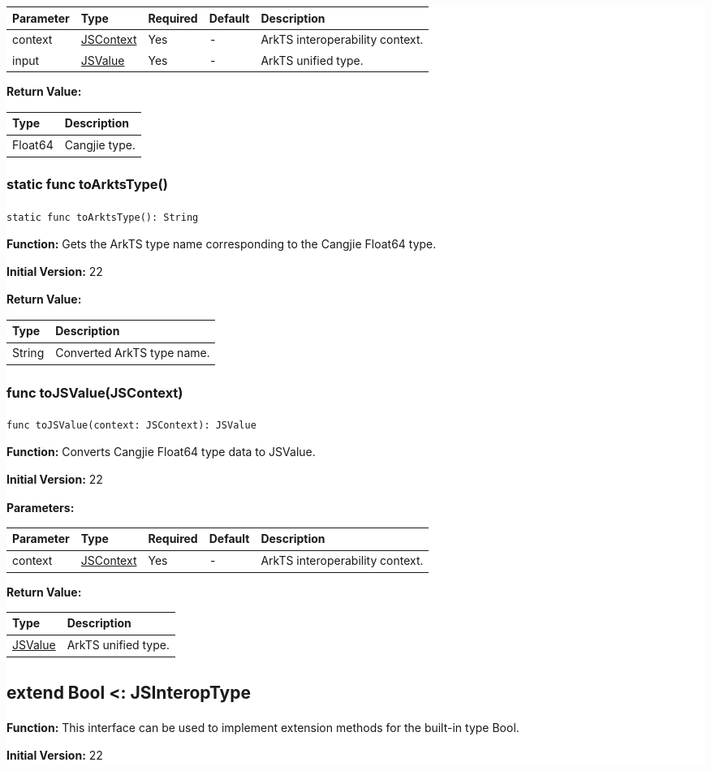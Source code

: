 | Parameter | Type | Required | Default | Description |
|:---|:---|:---|:---|:---|
| context | [JSContext](#class-jscontext) | Yes | - | ArkTS interoperability context. |
| input | [JSValue](#struct-jsvalue) | Yes | - | ArkTS unified type. |

**Return Value:**

| Type | Description |
|:----|:----|
| Float64 | Cangjie type. |

### static func toArktsType()

```cangjie
static func toArktsType(): String
```

**Function:** Gets the ArkTS type name corresponding to the Cangjie Float64 type.

**Initial Version:** 22

**Return Value:**

| Type | Description |
|:----|:----|
| String | Converted ArkTS type name. |

### func toJSValue(JSContext)

```cangjie
func toJSValue(context: JSContext): JSValue
```

**Function:** Converts Cangjie Float64 type data to JSValue.

**Initial Version:** 22

**Parameters:**

| Parameter | Type | Required | Default | Description |
|:---|:---|:---|:---|:---|
| context | [JSContext](#class-jscontext) | Yes | - | ArkTS interoperability context. |

**Return Value:**

| Type | Description |
|:----|:----|
| [JSValue](#struct-jsvalue) | ArkTS unified type. |

## extend Bool <: JSInteropType<Bool>

**Function:** This interface can be used to implement extension methods for the built-in type Bool.

**Initial Version:** 22
